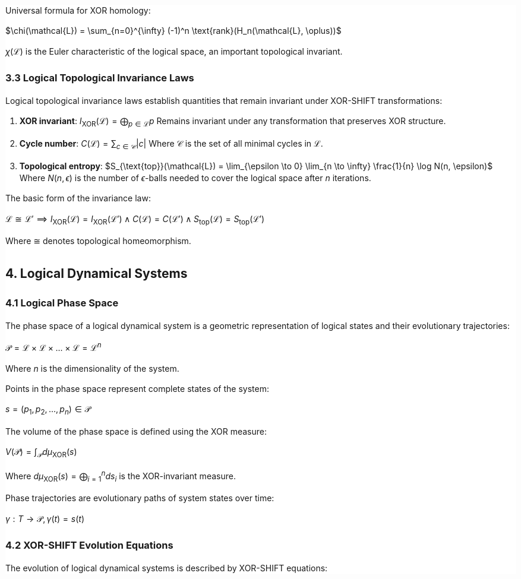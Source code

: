 Universal formula for XOR homology:

$`\chi(\mathcal{L}) = \sum_{n=0}^{\infty} (-1)^n \text{rank}(H_n(\mathcal{L}, \oplus))`$

$`\chi(\mathcal{L})`$ is the Euler characteristic of the logical space, an important topological invariant.

### 3.3 Logical Topological Invariance Laws

Logical topological invariance laws establish quantities that remain invariant under XOR-SHIFT transformations:

1. **XOR invariant**: $`I_{\text{XOR}}(\mathcal{L}) = \bigoplus_{p \in \mathcal{L}} p`$
   Remains invariant under any transformation that preserves XOR structure.

2. **Cycle number**: $`C(\mathcal{L}) = \sum_{c \in \mathcal{C}} |c|`$
   Where $`\mathcal{C}`$ is the set of all minimal cycles in $`\mathcal{L}`$.

3. **Topological entropy**: $`S_{\text{top}}(\mathcal{L}) = \lim_{\epsilon \to 0} \lim_{n \to \infty} \frac{1}{n} \log N(n, \epsilon)`$
   Where $`N(n, \epsilon)`$ is the number of $`\epsilon`$-balls needed to cover the logical space after $`n`$ iterations.

The basic form of the invariance law:

$`\mathcal{L} \cong \mathcal{L}' \implies I_{\text{XOR}}(\mathcal{L}) = I_{\text{XOR}}(\mathcal{L}') \land C(\mathcal{L}) = C(\mathcal{L}') \land S_{\text{top}}(\mathcal{L}) = S_{\text{top}}(\mathcal{L}')`$

Where $`\cong`$ denotes topological homeomorphism.

## 4. Logical Dynamical Systems

### 4.1 Logical Phase Space

The phase space of a logical dynamical system is a geometric representation of logical states and their evolutionary trajectories:

$`\mathcal{P} = \mathcal{L} \times \mathcal{L} \times ... \times \mathcal{L} = \mathcal{L}^n`$

Where $`n`$ is the dimensionality of the system.

Points in the phase space represent complete states of the system:

$`s = (p_1, p_2, ..., p_n) \in \mathcal{P}`$

The volume of the phase space is defined using the XOR measure:

$`V(\mathcal{P}) = \int_{\mathcal{P}} d\mu_{\text{XOR}}(s)`$

Where $`d\mu_{\text{XOR}}(s) = \bigoplus_{i=1}^n ds_i`$ is the XOR-invariant measure.

Phase trajectories are evolutionary paths of system states over time:

$`\gamma: T \to \mathcal{P}, \gamma(t) = s(t)`$

### 4.2 XOR-SHIFT Evolution Equations

The evolution of logical dynamical systems is described by XOR-SHIFT equations:
